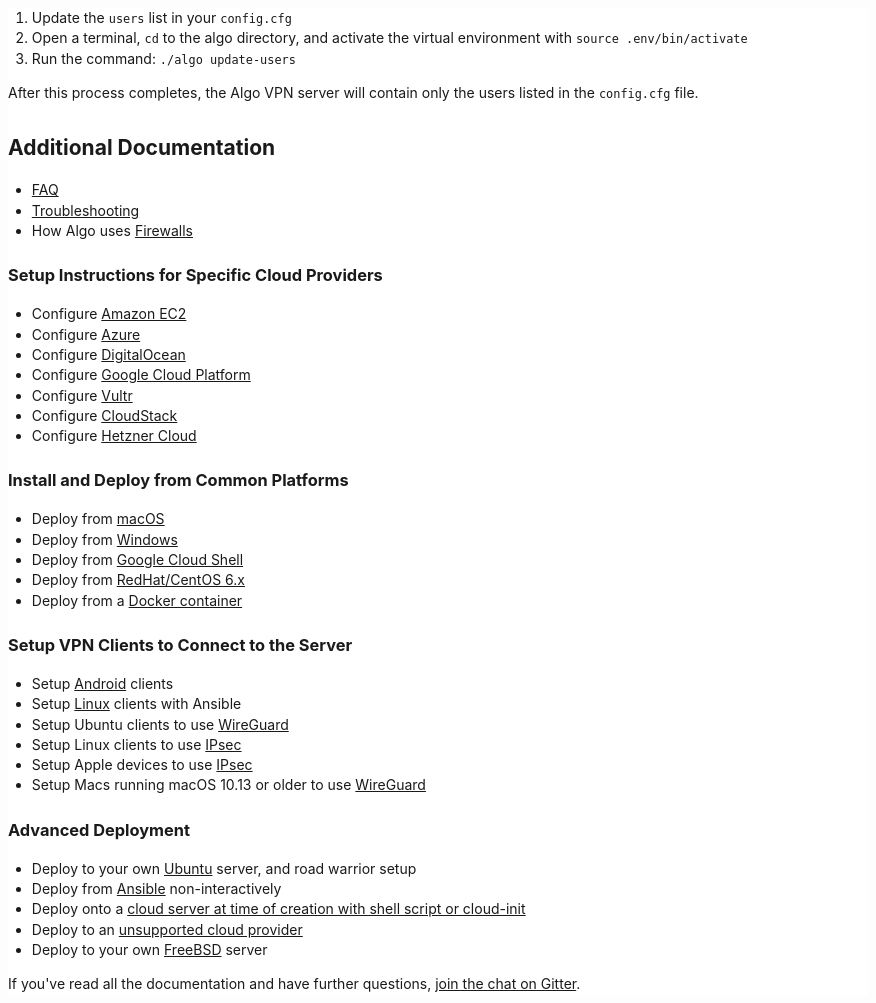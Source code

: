 1. Update the `users` list in your `config.cfg`
2. Open a terminal, `cd` to the algo directory, and activate the virtual environment with `source .env/bin/activate`
3. Run the command: `./algo update-users`

After this process completes, the Algo VPN server will contain only the users listed in the `config.cfg` file.

## Additional Documentation

- [FAQ](docs/faq.md)
- [Troubleshooting](docs/troubleshooting.md)
- How Algo uses [Firewalls](docs/firewalls.md)

### Setup Instructions for Specific Cloud Providers

- Configure [Amazon EC2](docs/cloud-amazon-ec2.md)
- Configure [Azure](docs/cloud-azure.md)
- Configure [DigitalOcean](docs/cloud-do.md)
- Configure [Google Cloud Platform](docs/cloud-gce.md)
- Configure [Vultr](docs/cloud-vultr.md)
- Configure [CloudStack](docs/cloud-cloudstack.md)
- Configure [Hetzner Cloud](docs/cloud-hetzner.md)

### Install and Deploy from Common Platforms

- Deploy from [macOS](docs/deploy-from-macos.md)
- Deploy from [Windows](docs/deploy-from-windows.md)
- Deploy from [Google Cloud Shell](docs/deploy-from-cloudshell.md)
- Deploy from [RedHat/CentOS 6.x](docs/deploy-from-redhat-centos6.md)
- Deploy from a [Docker container](docs/deploy-from-docker.md)

### Setup VPN Clients to Connect to the Server

- Setup [Android](docs/client-android.md) clients
- Setup [Linux](docs/client-linux.md) clients with Ansible
- Setup Ubuntu clients to use [WireGuard](docs/client-linux-wireguard.md)
- Setup Linux clients to use [IPsec](docs/client-linux-ipsec.md)
- Setup Apple devices to use [IPsec](docs/client-apple-ipsec.md)
- Setup Macs running macOS 10.13 or older to use [WireGuard](docs/client-macos-wireguard.md)

### Advanced Deployment

- Deploy to your own [Ubuntu](docs/deploy-to-ubuntu.md) server, and road warrior setup
- Deploy from [Ansible](docs/deploy-from-ansible.md) non-interactively
- Deploy onto a [cloud server at time of creation with shell script or cloud-init](docs/deploy-from-script-or-cloud-init-to-localhost.md)
- Deploy to an [unsupported cloud provider](docs/deploy-to-unsupported-cloud.md)
- Deploy to your own [FreeBSD](docs/deploy-to-freebsd.md) server

If you've read all the documentation and have further questions, [join the chat on Gitter](https://gitter.im/trailofbits/algo).
